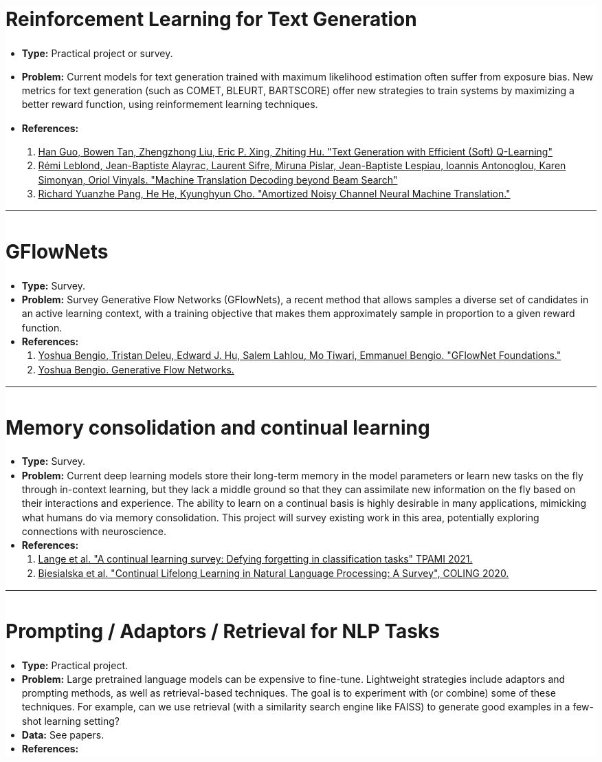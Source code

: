 # Reinforcement Learning for Text Generation
- **Type:** Practical project or survey.  
- **Problem:** Current models for text generation trained with maximum likelihood estimation often suffer from exposure bias. New metrics for text generation (such as COMET, BLEURT, BARTSCORE) offer new strategies to train systems by maximizing a better reward function, using reinformement learning techniques.  
- **References:**

    1. [Han Guo, Bowen Tan, Zhengzhong Liu, Eric P. Xing, Zhiting Hu. "Text Generation with Efficient (Soft) Q-Learning"](https://arxiv.org/abs/2106.07704)  
    2. [Rémi Leblond, Jean-Baptiste Alayrac, Laurent Sifre, Miruna Pislar, Jean-Baptiste Lespiau, Ioannis Antonoglou, Karen Simonyan, Oriol Vinyals. "Machine Translation Decoding beyond Beam Search"](https://arxiv.org/abs/2104.05336)  
    3. [Richard Yuanzhe Pang, He He, Kyunghyun Cho. "Amortized Noisy Channel Neural Machine Translation."](https://arxiv.org/abs/2112.08670)  

---

# GFlowNets
- **Type:** Survey.  
- **Problem:** Survey Generative Flow Networks (GFlowNets), a recent method that allows samples a diverse set of candidates in an active learning context, with a training objective that makes them approximately sample in proportion to a given reward function.
- **References:**
    1. [Yoshua Bengio, Tristan Deleu, Edward J. Hu, Salem Lahlou, Mo Tiwari, Emmanuel Bengio. "GFlowNet Foundations."](https://arxiv.org/abs/2111.09266)  
    2. [Yoshua Bengio. Generative Flow Networks.](https://yoshuabengio.org/2022/03/05/generative-flow-networks/)  

---

# Memory consolidation and continual learning
- **Type:** Survey.  
- **Problem:** Current deep learning models store their long-term memory in the model parameters or learn new tasks on the fly through in-context learning, but they lack a middle ground so that they can assimilate new information on the fly based on their interactions and experience. The ability to learn on a continual basis is highly desirable in many applications, mimicking what humans do via memory consolidation. This project will survey existing work in this area, potentially exploring connections with neuroscience.
- **References:**
    1. [Lange et al. "A continual learning survey: Defying forgetting in classification tasks" TPAMI 2021.](https://arxiv.org/pdf/1909.08383.pdf)  
    2. [Biesialska et al. "Continual Lifelong Learning in Natural Language Processing: A Survey", COLING 2020.](https://aclanthology.org/2020.coling-main.574/)

---

# Prompting / Adaptors / Retrieval for NLP Tasks
- **Type:** Practical project.  
- **Problem:** Large pretrained language models can be expensive to fine-tune. Lightweight strategies include adaptors and prompting methods, as well as retrieval-based techniques. The goal is to experiment with (or combine) some of these techniques. For example, can we use retrieval (with a similarity search engine like FAISS) to generate good examples in a few-shot learning setting?
- **Data:** See papers.
- **References:**
